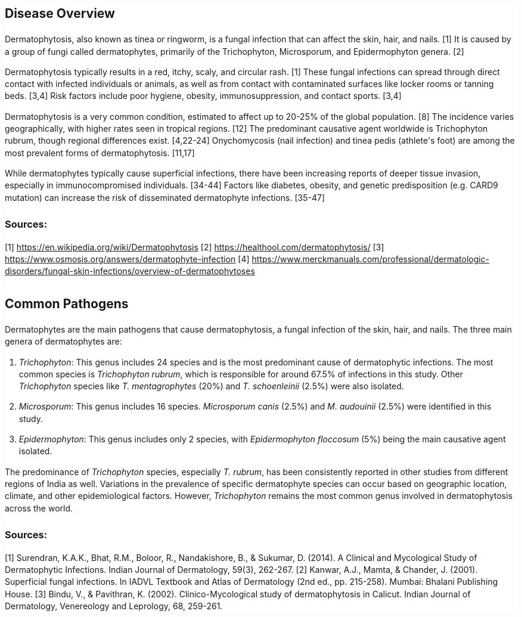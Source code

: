 ## Disease Overview

Dermatophytosis, also known as tinea or ringworm, is a fungal infection that can affect the skin, hair, and nails. [1] It is caused by a group of fungi called dermatophytes, primarily of the Trichophyton, Microsporum, and Epidermophyton genera. [2] 

Dermatophytosis typically results in a red, itchy, scaly, and circular rash. [1] These fungal infections can spread through direct contact with infected individuals or animals, as well as from contact with contaminated surfaces like locker rooms or tanning beds. [3,4] Risk factors include poor hygiene, obesity, immunosuppression, and contact sports. [3,4]

Dermatophytosis is a very common condition, estimated to affect up to 20-25% of the global population. [8] The incidence varies geographically, with higher rates seen in tropical regions. [12] The predominant causative agent worldwide is Trichophyton rubrum, though regional differences exist. [4,22-24] Onychomycosis (nail infection) and tinea pedis (athlete's foot) are among the most prevalent forms of dermatophytosis. [11,17]

While dermatophytes typically cause superficial infections, there have been increasing reports of deeper tissue invasion, especially in immunocompromised individuals. [34-44] Factors like diabetes, obesity, and genetic predisposition (e.g. CARD9 mutation) can increase the risk of disseminated dermatophyte infections. [35-47]

### Sources:
[1] https://en.wikipedia.org/wiki/Dermatophytosis
[2] https://healthool.com/dermatophytosis/
[3] https://www.osmosis.org/answers/dermatophyte-infection
[4] https://www.merckmanuals.com/professional/dermatologic-disorders/fungal-skin-infections/overview-of-dermatophytoses

## Common Pathogens

Dermatophytes are the main pathogens that cause dermatophytosis, a fungal infection of the skin, hair, and nails. The three main genera of dermatophytes are:

1. _Trichophyton_: This genus includes 24 species and is the most predominant cause of dermatophytic infections. The most common species is _Trichophyton rubrum_, which is responsible for around 67.5% of infections in this study. Other _Trichophyton_ species like _T. mentagrophytes_ (20%) and _T. schoenleinii_ (2.5%) were also isolated.

2. _Microsporum_: This genus includes 16 species. _Microsporum canis_ (2.5%) and _M. audouinii_ (2.5%) were identified in this study.

3. _Epidermophyton_: This genus includes only 2 species, with _Epidermophyton floccosum_ (5%) being the main causative agent isolated.

The predominance of _Trichophyton_ species, especially _T. rubrum_, has been consistently reported in other studies from different regions of India as well. Variations in the prevalence of specific dermatophyte species can occur based on geographic location, climate, and other epidemiological factors. However, _Trichophyton_ remains the most common genus involved in dermatophytosis across the world.

### Sources:
[1] Surendran, K.A.K., Bhat, R.M., Boloor, R., Nandakishore, B., & Sukumar, D. (2014). A Clinical and Mycological Study of Dermatophytic Infections. Indian Journal of Dermatology, 59(3), 262-267.
[2] Kanwar, A.J., Mamta, & Chander, J. (2001). Superficial fungal infections. In IADVL Textbook and Atlas of Dermatology (2nd ed., pp. 215-258). Mumbai: Bhalani Publishing House.
[3] Bindu, V., & Pavithran, K. (2002). Clinico-Mycological study of dermatophytosis in Calicut. Indian Journal of Dermatology, Venereology and Leprology, 68, 259-261.

